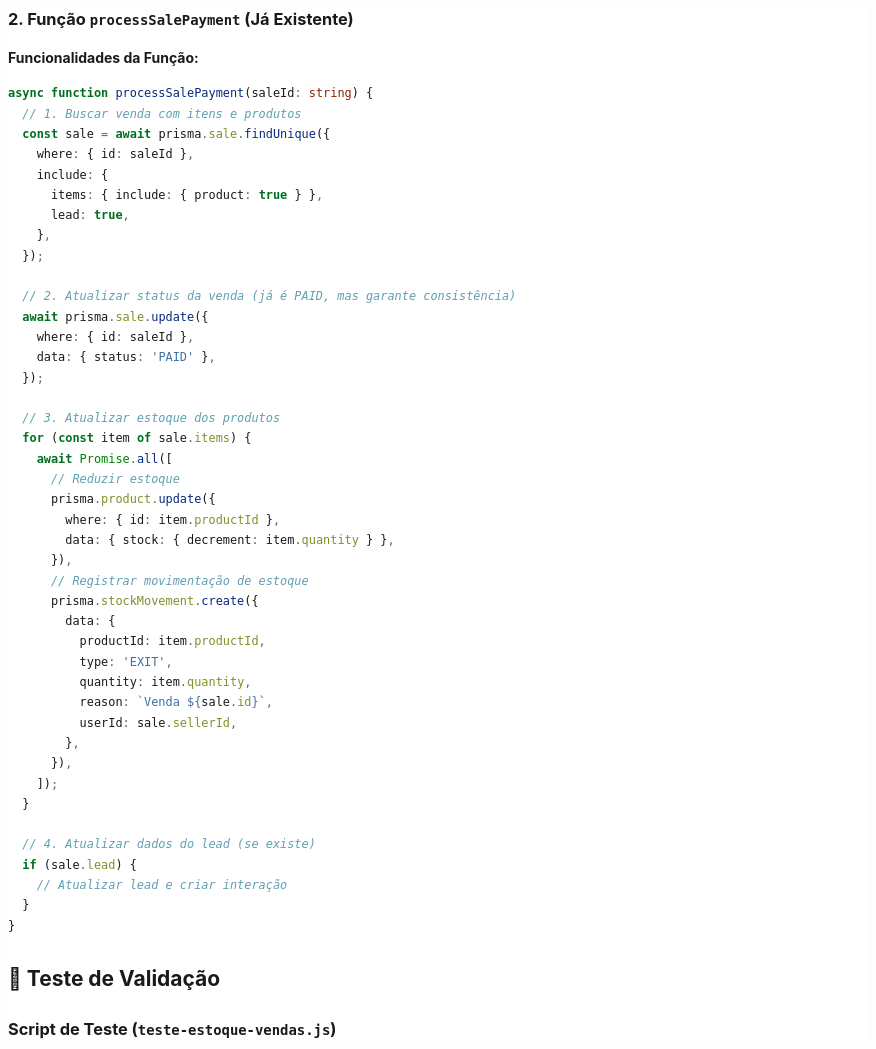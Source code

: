 ### 2. Função `processSalePayment` (Já Existente)

**Funcionalidades da Função:**
```typescript
async function processSalePayment(saleId: string) {
  // 1. Buscar venda com itens e produtos
  const sale = await prisma.sale.findUnique({
    where: { id: saleId },
    include: {
      items: { include: { product: true } },
      lead: true,
    },
  });

  // 2. Atualizar status da venda (já é PAID, mas garante consistência)
  await prisma.sale.update({
    where: { id: saleId },
    data: { status: 'PAID' },
  });

  // 3. Atualizar estoque dos produtos
  for (const item of sale.items) {
    await Promise.all([
      // Reduzir estoque
      prisma.product.update({
        where: { id: item.productId },
        data: { stock: { decrement: item.quantity } },
      }),
      // Registrar movimentação de estoque
      prisma.stockMovement.create({
        data: {
          productId: item.productId,
          type: 'EXIT',
          quantity: item.quantity,
          reason: `Venda ${sale.id}`,
          userId: sale.sellerId,
        },
      }),
    ]);
  }

  // 4. Atualizar dados do lead (se existe)
  if (sale.lead) {
    // Atualizar lead e criar interação
  }
}
```

## 🧪 Teste de Validação

### Script de Teste (`teste-estoque-vendas.js`)
